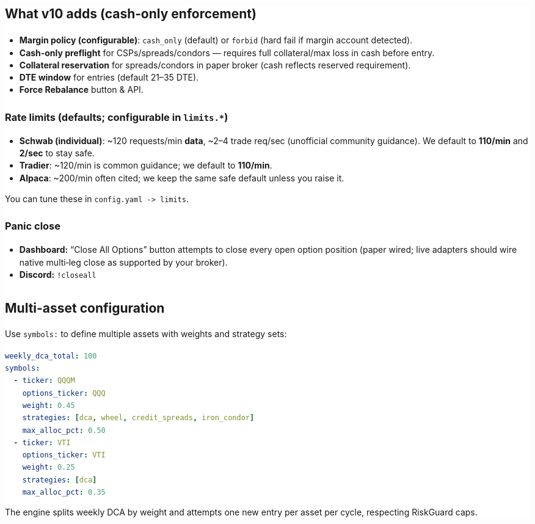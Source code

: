 
## What v10 adds (cash‑only enforcement)
- **Margin policy (configurable)**: `cash_only` (default) or `forbid` (hard fail if margin account detected).
- **Cash‑only preflight** for CSPs/spreads/condors — requires full collateral/max loss in cash before entry.
- **Collateral reservation** for spreads/condors in paper broker (cash reflects reserved requirement).
- **DTE window** for entries (default 21–35 DTE).
- **Force Rebalance** button & API.


### Rate limits (defaults; configurable in `limits.*`)
- **Schwab (individual)**: ~120 requests/min **data**, ~2–4 trade req/sec (unofficial community guidance). We default to **110/min** and **2/sec** to stay safe.
- **Tradier**: ~120/min is common guidance; we default to **110/min**.
- **Alpaca**: ~200/min often cited; we keep the same safe default unless you raise it.

You can tune these in `config.yaml -> limits`.


### Panic close
- **Dashboard:** “Close All Options” button attempts to close every open option position (paper wired; live adapters should wire native multi‑leg close as supported by your broker).
- **Discord:** `!closeall`


## Multi-asset configuration
Use `symbols:` to define multiple assets with weights and strategy sets:
```yaml
weekly_dca_total: 100
symbols:
  - ticker: QQQM
    options_ticker: QQQ
    weight: 0.45
    strategies: [dca, wheel, credit_spreads, iron_condor]
    max_alloc_pct: 0.50
  - ticker: VTI
    options_ticker: VTI
    weight: 0.25
    strategies: [dca]
    max_alloc_pct: 0.35
```
The engine splits weekly DCA by weight and attempts one new entry per asset per cycle, respecting RiskGuard caps.
